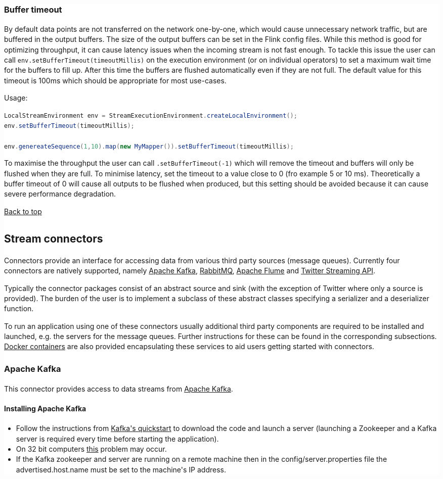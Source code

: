 ### Buffer timeout

By default data points are not transferred on the network one-by-one, which would cause unnecessary network traffic, but are buffered in the output buffers. The size of the output buffers can be set in the Flink config files. While this method is good for optimizing throughput, it can cause latency issues when the incoming stream is not fast enough.
To tackle this issue the user can call `env.setBufferTimeout(timeoutMillis)` on the execution environment (or on individual operators) to set a maximum wait time for the buffers to fill up. After this time the buffers are flushed automatically even if they are not full. The default value for this timeout is 100ms which should be appropriate for most use-cases. 

Usage:

~~~java
LocalStreamEnvironment env = StreamExecutionEnvironment.createLocalEnvironment();
env.setBufferTimeout(timeoutMillis);

env.genereateSequence(1,10).map(new MyMapper()).setBufferTimeout(timeoutMillis);
~~~

To maximise the throughput the user can call `.setBufferTimeout(-1)` which will remove the timeout and buffers will only be flushed when they are full.
To minimise latency, set the timeout to a value close to 0 (fro example 5 or 10 ms). Theoretically a buffer timeout of 0 will cause all outputs to be flushed when produced, but this setting should be avoided because it can cause severe performance degradation.


[Back to top](#top)
    
Stream connectors
----------------

Connectors provide an interface for accessing data from various third party sources (message queues). Currently four connectors are natively supported, namely [Apache Kafka](https://kafka.apache.org/),  [RabbitMQ](http://www.rabbitmq.com/), [Apache Flume](https://flume.apache.org/index.html) and [Twitter Streaming API](https://dev.twitter.com/docs/streaming-apis).

Typically the connector packages consist of an abstract source and sink (with the exception of Twitter where only a source is provided). The burden of the user is to implement a subclass of these abstract classes specifying a serializer and a deserializer function. 

To run an application using one of these connectors usually additional third party components are required to be installed and launched, e.g. the servers for the message queues. Further instructions for these can be found in the corresponding subsections. [Docker containers](#docker-containers-for-connectors) are also provided encapsulating these services to aid users getting started with connectors.

### Apache Kafka

This connector provides access to data streams from [Apache Kafka](https://kafka.apache.org/).

#### Installing Apache Kafka
* Follow the instructions from [Kafka's quickstart](https://kafka.apache.org/documentation.html#quickstart) to download the code and launch a server (launching a Zookeeper and a Kafka server is required every time before starting the application).
* On 32 bit computers [this](http://stackoverflow.com/questions/22325364/unrecognized-vm-option-usecompressedoops-when-running-kafka-from-my-ubuntu-in) problem may occur. 
* If the Kafka zookeeper and server are running on a remote machine then in the config/server.properties file the advertised.host.name must be set to the machine's IP address.

